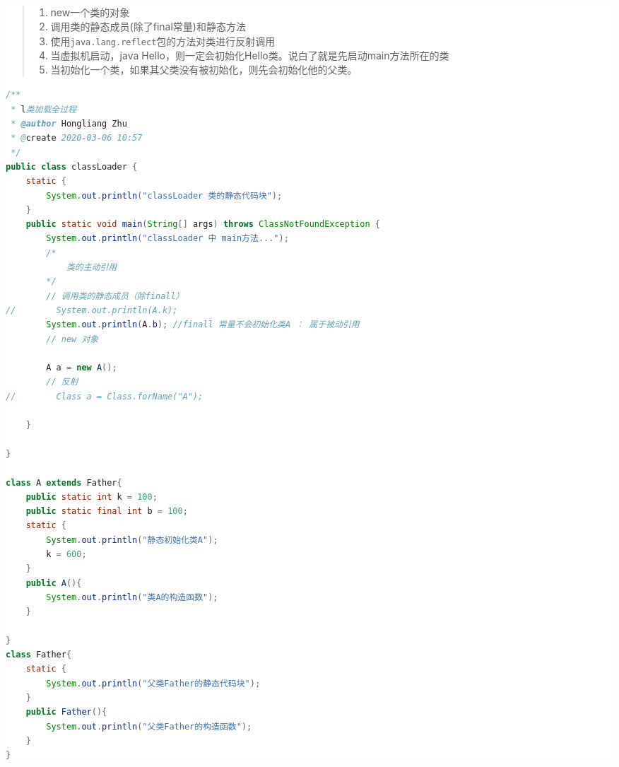 > 1. new一个类的对象
> 2. 调用类的静态成员(除了final常量)和静态方法
> 3. 使用`java.lang.reflect`包的方法对类进行反射调用
> 4. 当虚拟机启动，java  Hello，则一定会初始化Hello类。说白了就是先启动main方法所在的类
> 5. 当初始化一个类，如果其父类没有被初始化，则先会初始化他的父类。

```java
/**
 * l类加载全过程
 * @author Hongliang Zhu
 * @create 2020-03-06 10:57
 */
public class classLoader {
    static {
        System.out.println("classLoader 类的静态代码块");
    }
    public static void main(String[] args) throws ClassNotFoundException {
        System.out.println("classLoader 中 main方法...");
        /*
        	类的主动引用
        */
        // 调用类的静态成员（除finall）
//        System.out.println(A.k);
        System.out.println(A.b); //finall 常量不会初始化类A ： 属于被动引用
        // new 对象

        A a = new A();
        // 反射
//        Class a = Class.forName("A");

    }

}

class A extends Father{
    public static int k = 100;
    public static final int b = 100;
    static {
        System.out.println("静态初始化类A");
        k = 600;
    }
    public A(){
        System.out.println("类A的构造函数");
    }

}
class Father{
    static {
        System.out.println("父类Father的静态代码块");
    }
    public Father(){
        System.out.println("父类Father的构造函数");
    }
}

```
